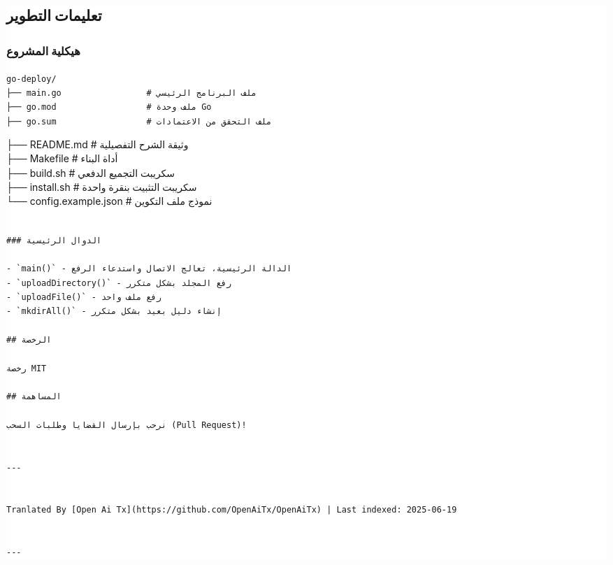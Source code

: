 ## تعليمات التطوير

### هيكلية المشروع

```
go-deploy/
├── main.go                 # ملف البرنامج الرئيسي
├── go.mod                  # ملف وحدة Go  
├── go.sum                  # ملف التحقق من الاعتمادات
```
├── README.md               # وثيقة الشرح التفصيلية  
├── Makefile                # أداة البناء  
├── build.sh                # سكريبت التجميع الدفعي  
├── install.sh              # سكريبت التثبيت بنقرة واحدة  
└── config.example.json     # نموذج ملف التكوين  
```

### الدوال الرئيسية

- `main()` - الدالة الرئيسية، تعالج الاتصال واستدعاء الرفع  
- `uploadDirectory()` - رفع المجلد بشكل متكرر  
- `uploadFile()` - رفع ملف واحد  
- `mkdirAll()` - إنشاء دليل بعيد بشكل متكرر  

## الرخصة

رخصة MIT

## المساهمة

نرحب بإرسال القضايا وطلبات السحب (Pull Request)!


---


Tranlated By [Open Ai Tx](https://github.com/OpenAiTx/OpenAiTx) | Last indexed: 2025-06-19


---